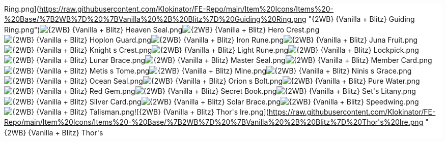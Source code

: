 Ring.png](https://raw.githubusercontent.com/Klokinator/FE-Repo/main/Item%20Icons/Items%20-%20Base/%7B2WB%7D%20%7BVanilla%20%2B%20Blitz%7D%20Guiding%20Ring.png "{2WB} {Vanilla + Blitz} Guiding Ring.png")![{2WB} {Vanilla + Blitz} Heaven Seal.png](https://raw.githubusercontent.com/Klokinator/FE-Repo/main/Item%20Icons/Items%20-%20Base/%7B2WB%7D%20%7BVanilla%20%2B%20Blitz%7D%20Heaven%20Seal.png "{2WB} {Vanilla + Blitz} Heaven Seal.png")![{2WB} {Vanilla + Blitz} Hero Crest.png](https://raw.githubusercontent.com/Klokinator/FE-Repo/main/Item%20Icons/Items%20-%20Base/%7B2WB%7D%20%7BVanilla%20%2B%20Blitz%7D%20Hero%20Crest.png "{2WB} {Vanilla + Blitz} Hero Crest.png")![{2WB} {Vanilla + Blitz} Hoplon Guard.png](https://raw.githubusercontent.com/Klokinator/FE-Repo/main/Item%20Icons/Items%20-%20Base/%7B2WB%7D%20%7BVanilla%20%2B%20Blitz%7D%20Hoplon%20Guard.png "{2WB} {Vanilla + Blitz} Hoplon Guard.png")![{2WB} {Vanilla + Blitz} Iron Rune.png](https://raw.githubusercontent.com/Klokinator/FE-Repo/main/Item%20Icons/Items%20-%20Base/%7B2WB%7D%20%7BVanilla%20%2B%20Blitz%7D%20Iron%20Rune.png "{2WB} {Vanilla + Blitz} Iron Rune.png")![{2WB} {Vanilla + Blitz} Juna Fruit.png](https://raw.githubusercontent.com/Klokinator/FE-Repo/main/Item%20Icons/Items%20-%20Base/%7B2WB%7D%20%7BVanilla%20%2B%20Blitz%7D%20Juna%20Fruit.png "{2WB} {Vanilla + Blitz} Juna Fruit.png")![{2WB} {Vanilla + Blitz} Knight s Crest.png](https://raw.githubusercontent.com/Klokinator/FE-Repo/main/Item%20Icons/Items%20-%20Base/%7B2WB%7D%20%7BVanilla%20%2B%20Blitz%7D%20Knight%20s%20Crest.png "{2WB} {Vanilla + Blitz} Knight s Crest.png")![{2WB} {Vanilla + Blitz} Light Rune.png](https://raw.githubusercontent.com/Klokinator/FE-Repo/main/Item%20Icons/Items%20-%20Base/%7B2WB%7D%20%7BVanilla%20%2B%20Blitz%7D%20Light%20Rune.png "{2WB} {Vanilla + Blitz} Light Rune.png")![{2WB} {Vanilla + Blitz} Lockpick.png](https://raw.githubusercontent.com/Klokinator/FE-Repo/main/Item%20Icons/Items%20-%20Base/%7B2WB%7D%20%7BVanilla%20%2B%20Blitz%7D%20Lockpick.png "{2WB} {Vanilla + Blitz} Lockpick.png")![{2WB} {Vanilla + Blitz} Lunar Brace.png](https://raw.githubusercontent.com/Klokinator/FE-Repo/main/Item%20Icons/Items%20-%20Base/%7B2WB%7D%20%7BVanilla%20%2B%20Blitz%7D%20Lunar%20Brace.png "{2WB} {Vanilla + Blitz} Lunar Brace.png")![{2WB} {Vanilla + Blitz} Master Seal.png](https://raw.githubusercontent.com/Klokinator/FE-Repo/main/Item%20Icons/Items%20-%20Base/%7B2WB%7D%20%7BVanilla%20%2B%20Blitz%7D%20Master%20Seal.png "{2WB} {Vanilla + Blitz} Master Seal.png")![{2WB} {Vanilla + Blitz} Member Card.png](https://raw.githubusercontent.com/Klokinator/FE-Repo/main/Item%20Icons/Items%20-%20Base/%7B2WB%7D%20%7BVanilla%20%2B%20Blitz%7D%20Member%20Card.png "{2WB} {Vanilla + Blitz} Member Card.png")![{2WB} {Vanilla + Blitz} Metis s Tome.png](https://raw.githubusercontent.com/Klokinator/FE-Repo/main/Item%20Icons/Items%20-%20Base/%7B2WB%7D%20%7BVanilla%20%2B%20Blitz%7D%20Metis%20s%20Tome.png "{2WB} {Vanilla + Blitz} Metis s Tome.png")![{2WB} {Vanilla + Blitz} Mine.png](https://raw.githubusercontent.com/Klokinator/FE-Repo/main/Item%20Icons/Items%20-%20Base/%7B2WB%7D%20%7BVanilla%20%2B%20Blitz%7D%20Mine.png "{2WB} {Vanilla + Blitz} Mine.png")![{2WB} {Vanilla + Blitz} Ninis s Grace.png](https://raw.githubusercontent.com/Klokinator/FE-Repo/main/Item%20Icons/Items%20-%20Base/%7B2WB%7D%20%7BVanilla%20%2B%20Blitz%7D%20Ninis%20s%20Grace.png "{2WB} {Vanilla + Blitz} Ninis s Grace.png")![{2WB} {Vanilla + Blitz} Ocean Seal.png](https://raw.githubusercontent.com/Klokinator/FE-Repo/main/Item%20Icons/Items%20-%20Base/%7B2WB%7D%20%7BVanilla%20%2B%20Blitz%7D%20Ocean%20Seal.png "{2WB} {Vanilla + Blitz} Ocean Seal.png")![{2WB} {Vanilla + Blitz} Orion s Bolt.png](https://raw.githubusercontent.com/Klokinator/FE-Repo/main/Item%20Icons/Items%20-%20Base/%7B2WB%7D%20%7BVanilla%20%2B%20Blitz%7D%20Orion%20s%20Bolt.png "{2WB} {Vanilla + Blitz} Orion s Bolt.png")![{2WB} {Vanilla + Blitz} Pure Water.png](https://raw.githubusercontent.com/Klokinator/FE-Repo/main/Item%20Icons/Items%20-%20Base/%7B2WB%7D%20%7BVanilla%20%2B%20Blitz%7D%20Pure%20Water.png "{2WB} {Vanilla + Blitz} Pure Water.png")![{2WB} {Vanilla + Blitz} Red Gem.png](https://raw.githubusercontent.com/Klokinator/FE-Repo/main/Item%20Icons/Items%20-%20Base/%7B2WB%7D%20%7BVanilla%20%2B%20Blitz%7D%20Red%20Gem.png "{2WB} {Vanilla + Blitz} Red Gem.png")![{2WB} {Vanilla + Blitz} Secret Book.png](https://raw.githubusercontent.com/Klokinator/FE-Repo/main/Item%20Icons/Items%20-%20Base/%7B2WB%7D%20%7BVanilla%20%2B%20Blitz%7D%20Secret%20Book.png "{2WB} {Vanilla + Blitz} Secret Book.png")![{2WB} {Vanilla + Blitz} Set's Litany.png](https://raw.githubusercontent.com/Klokinator/FE-Repo/main/Item%20Icons/Items%20-%20Base/%7B2WB%7D%20%7BVanilla%20%2B%20Blitz%7D%20Set's%20Litany.png "{2WB} {Vanilla + Blitz} Set's Litany.png")![{2WB} {Vanilla + Blitz} Silver Card.png](https://raw.githubusercontent.com/Klokinator/FE-Repo/main/Item%20Icons/Items%20-%20Base/%7B2WB%7D%20%7BVanilla%20%2B%20Blitz%7D%20Silver%20Card.png "{2WB} {Vanilla + Blitz} Silver Card.png")![{2WB} {Vanilla + Blitz} Solar Brace.png](https://raw.githubusercontent.com/Klokinator/FE-Repo/main/Item%20Icons/Items%20-%20Base/%7B2WB%7D%20%7BVanilla%20%2B%20Blitz%7D%20Solar%20Brace.png "{2WB} {Vanilla + Blitz} Solar Brace.png")![{2WB} {Vanilla + Blitz} Speedwing.png](https://raw.githubusercontent.com/Klokinator/FE-Repo/main/Item%20Icons/Items%20-%20Base/%7B2WB%7D%20%7BVanilla%20%2B%20Blitz%7D%20Speedwing.png "{2WB} {Vanilla + Blitz} Speedwing.png")![{2WB} {Vanilla + Blitz} Talisman.png](https://raw.githubusercontent.com/Klokinator/FE-Repo/main/Item%20Icons/Items%20-%20Base/%7B2WB%7D%20%7BVanilla%20%2B%20Blitz%7D%20Talisman.png "{2WB} {Vanilla + Blitz} Talisman.png")![{2WB} {Vanilla + Blitz} Thor's Ire.png](https://raw.githubusercontent.com/Klokinator/FE-Repo/main/Item%20Icons/Items%20-%20Base/%7B2WB%7D%20%7BVanilla%20%2B%20Blitz%7D%20Thor's%20Ire.png
"{2WB} {Vanilla + Blitz} Thor's